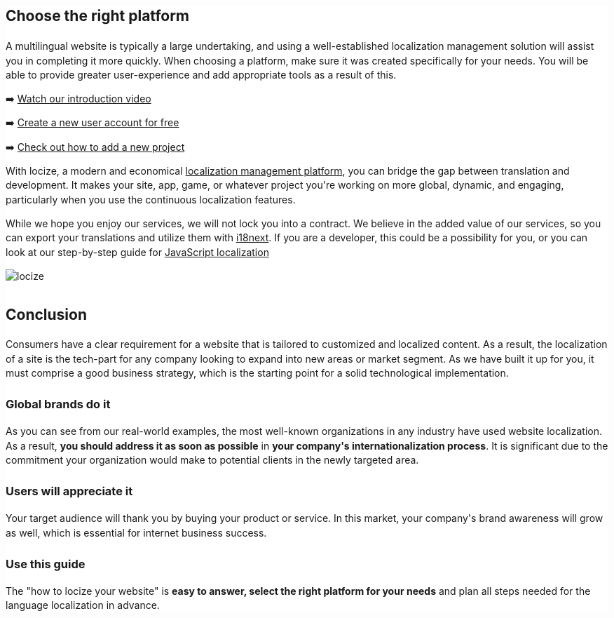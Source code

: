 

## Choose the right platform <a name="platform"></a>

A multilingual website is typically a large undertaking, and using a well-established localization management solution will assist you in completing it more quickly. When choosing a platform, make sure it was created specifically for your needs. You will be able to provide greater user-experience and add appropriate tools as a result of this.

➡️ [Watch our introduction video](https://docs.locize.com/)

➡️ [Create a new user account for free](https://www.locize.app/register)

➡️ [Check out how to add a new project](https://docs.locize.com/integration/getting-started/add-a-new-project)


With locize, a modern and economical [localization management platform](https://locize.com), you can bridge the gap between translation and development. It makes your site, app, game, or whatever project you're working on more global, dynamic, and engaging, particularly when you use the continuous localization features.

While we hope you enjoy our services, we will not lock you into a contract. We believe in the added value of our services, so you can export your translations and utilize them with [i18next](https://www.i18next.com/). If you are a developer, this could be a possibility for you, or you can look at our step-by-step guide for [JavaScript localization](https://locize.com/javascript-localization.html)


![locize](locize-project.png "locize")


## Conclusion <a name="conclusion"></a>

Consumers have a clear requirement for a website that is tailored to customized and localized content. As a result, the localization of a site is the tech-part for any company looking to expand into new areas or market segment. As we have built it up for you, it must comprise a good business strategy, which is the starting point for a solid technological implementation.


### Global brands do it

As you can see from our real-world examples, the most well-known organizations in any industry have used website localization. As a result, <b>you should address it as soon as possible</b> in <b>your company's internationalization process</b>. It is significant due to the commitment your organization would make to potential clients in the newly targeted area. 

### Users will appreciate it
Your target audience will thank you by buying your product or service. In this market, your company's brand awareness will grow as well, which is essential for internet business success.

### Use this guide

The "how to locize your website" is <b>easy to answer, select the right platform for your needs</b> and plan all steps needed for the language localization in advance. 

